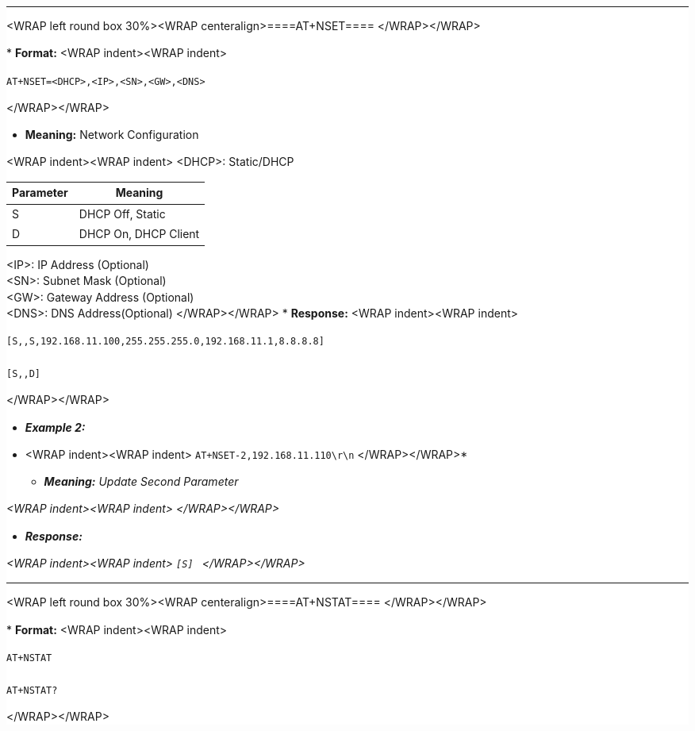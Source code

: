 -----

\<WRAP left round box 30%\>\<WRAP centeralign\>====AT+NSET====
\</WRAP\>\</WRAP\>  
  
  
  
\* **Format:** \<WRAP indent\>\<WRAP indent\>

    AT+NSET=<DHCP>,<IP>,<SN>,<GW>,<DNS>

\</WRAP\>\</WRAP\>

  - **Meaning:** Network Configuration

\<WRAP indent\>\<WRAP indent\> \<DHCP\>: Static/DHCP

| Parameter | Meaning              |
| --------- | -------------------- |
| S         | DHCP Off, Static     |
| D         | DHCP On, DHCP Client |

\<IP\>: IP Address (Optional)  
\<SN\>: Subnet Mask (Optional)  
\<GW\>: Gateway Address (Optional)  
\<DNS\>: DNS Address(Optional) \</WRAP\>\</WRAP\>
\* **Response:** \<WRAP indent\>\<WRAP indent\>

    [S,,S,192.168.11.100,255.255.255.0,192.168.11.1,8.8.8.8]

    [S,,D]

\</WRAP\>\</WRAP\>

  - ***Example 2:***

* \<WRAP indent\>\<WRAP indent\> `AT+NSET-2,192.168.11.110\r\n`
\</WRAP\>\</WRAP\>*

  - ***Meaning:*** *Update Second Parameter*

*\<WRAP indent\>\<WRAP indent\> \</WRAP\>\</WRAP\>*

  - ***Response:***

*\<WRAP indent\>\<WRAP indent\> `[S]
` \</WRAP\>\</WRAP\>*

-----

\<WRAP left round box 30%\>\<WRAP centeralign\>====AT+NSTAT====
\</WRAP\>\</WRAP\>  
  
  
  
\* **Format:** \<WRAP indent\>\<WRAP indent\>

    AT+NSTAT

    AT+NSTAT?

\</WRAP\>\</WRAP\>
